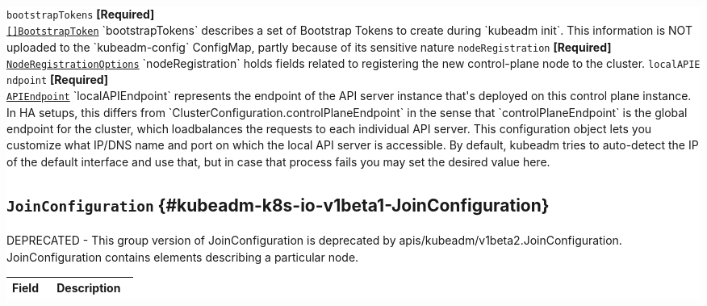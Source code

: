   
<tr><td><code>bootstrapTokens</code> <B>[Required]</B><br/>
<a href="#kubeadm-k8s-io-v1beta1-BootstrapToken"><code>[]BootstrapToken</code></a>
</td>
<td>
   `bootstrapTokens` describes a set of Bootstrap Tokens to create during `kubeadm init`.
This information is NOT uploaded to the `kubeadm-config` ConfigMap, partly because of its sensitive nature</td>
</tr>
    
  
<tr><td><code>nodeRegistration</code> <B>[Required]</B><br/>
<a href="#kubeadm-k8s-io-v1beta1-NodeRegistrationOptions"><code>NodeRegistrationOptions</code></a>
</td>
<td>
   `nodeRegistration` holds fields related to registering the new control-plane node to the cluster.</td>
</tr>
    
  
<tr><td><code>localAPIEndpoint</code> <B>[Required]</B><br/>
<a href="#kubeadm-k8s-io-v1beta1-APIEndpoint"><code>APIEndpoint</code></a>
</td>
<td>
   `localAPIEndpoint` represents the endpoint of the API server instance that's deployed on this control plane
instance.  In HA setups, this differs from `ClusterConfiguration.controlPlaneEndpoint` in the sense that
`controlPlaneEndpoint` is the global endpoint for the cluster, which loadbalances the requests to each individual
API server. This configuration object lets you customize what IP/DNS name and port on which the local API server
is accessible. By default, kubeadm tries to auto-detect the IP of the default interface and use that, but in
case that process fails you may set the desired value here.</td>
</tr>
    
  
</tbody>
</table>
    


## `JoinConfiguration`     {#kubeadm-k8s-io-v1beta1-JoinConfiguration}
    




DEPRECATED - This group version of JoinConfiguration is deprecated by apis/kubeadm/v1beta2.JoinConfiguration.
JoinConfiguration contains elements describing a particular node.

<table class="table">
<thead><tr><th width="30%">Field</th><th>Description</th></tr></thead>
<tbody>
    